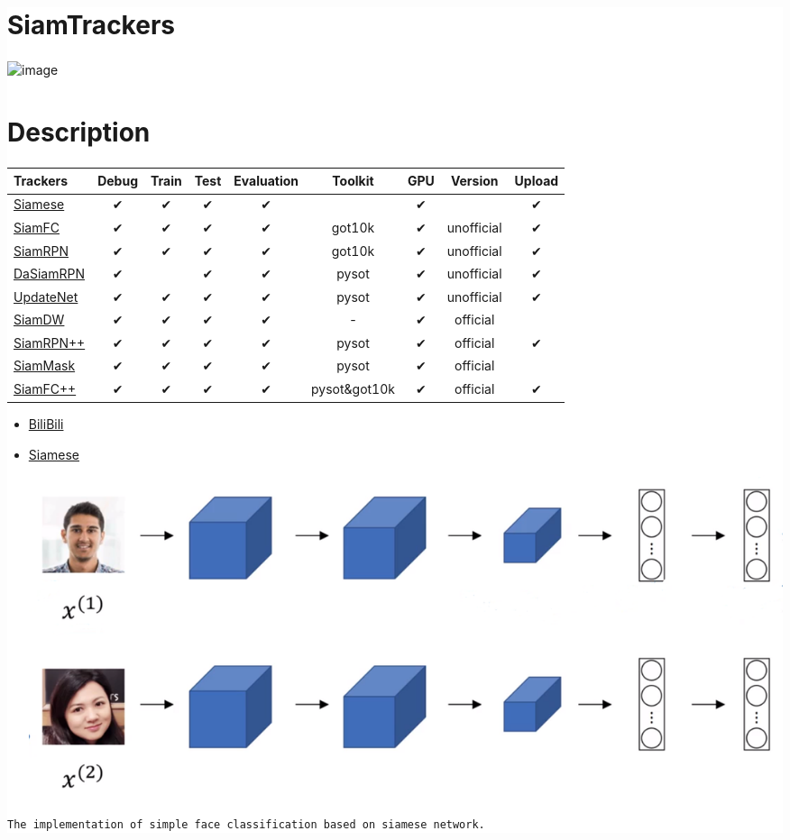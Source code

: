 # SiamTrackers

![image](./image/SiamTrackers.png)

# Description

  | Trackers     |  Debug   | Train   | Test  |  Evaluation |  Toolkit | GPU | Version |Upload |
   | :--------- | :--------: | :------: |:------:  |:------: |:------: |  :------: |  :------: | :------: | 
   | [Siamese](https://github.com/HonglinChu/SiamTrackers/tree/master/Siamese)    | ✔| ✔ |✔| ✔  |   | ✔|  | ✔|
   | [SiamFC](https://github.com/HonglinChu/SiamTrackers/tree/master/SiamFC)    | ✔ |  ✔|  ✔| ✔| got10k|✔|unofficial|✔|
   | [SiamRPN](https://github.com/HonglinChu/SiamTrackers/tree/master/SiamRPN)     | ✔ |  ✔|  ✔| ✔| got10k|  ✔|unofficial|✔|
   | [DaSiamRPN](https://github.com/HonglinChu/SiamTrackers/tree/master/DaSiamRPN)     | ✔ |  |  ✔| ✔| pysot| ✔| unofficial|✔|
   | [UpdateNet](https://github.com/HonglinChu/SiamTrackers/tree/master/UpdateNet)  | ✔ |  ✔|  ✔| ✔| pysot| ✔| unofficial|✔|
   | [SiamDW](https://github.com/HonglinChu/SiamTrackers/tree/master/SiamDW)      |  ✔ |  ✔|  ✔| ✔| -| ✔|official| |
   | [SiamRPN++](https://github.com/HonglinChu/SiamTrackers/tree/master/SiamRPN++)   |  ✔ |  ✔|  ✔| ✔| pysot| ✔|official|✔|
   | [SiamMask](https://github.com/HonglinChu/SiamTrackers/tree/master/SiamMask)    |  ✔ |  ✔|  ✔| ✔| pysot| ✔|official| |
   | [SiamFC++](https://github.com/HonglinChu/SiamTrackers/tree/master/SiamFC++)   | ✔ |  ✔|  ✔| ✔| pysot&got10k| ✔|official|✔|
- [BiliBili](https://www.bilibili.com/video/BV1Y64y1T7qs/) 

- [Siamese](https://github.com/HonglinChu/SiamTrackers/tree/master/Siamese)
![image](./image/siamese.png)
```
The implementation of simple face classification based on siamese network.
```

